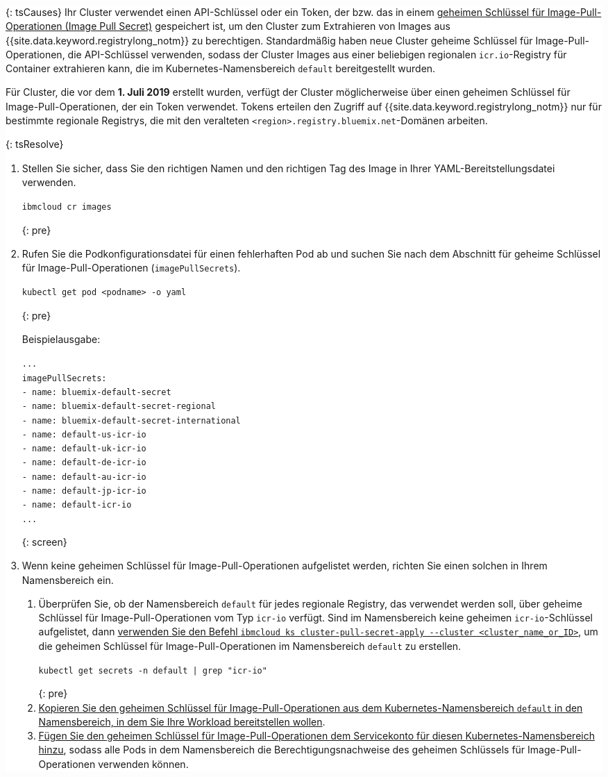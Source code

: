 {: tsCauses}
Ihr Cluster verwendet einen API-Schlüssel oder ein Token, der bzw. das in einem [geheimen Schlüssel für Image-Pull-Operationen (Image Pull Secret)](/docs/containers?topic=containers-images#cluster_registry_auth) gespeichert ist, um den Cluster zum Extrahieren von Images aus {{site.data.keyword.registrylong_notm}} zu berechtigen. Standardmäßig haben neue Cluster geheime Schlüssel für Image-Pull-Operationen, die API-Schlüssel verwenden, sodass der Cluster Images aus einer beliebigen regionalen `icr.io`-Registry für Container extrahieren kann, die im Kubernetes-Namensbereich `default` bereitgestellt wurden.

Für Cluster, die vor dem **1. Juli 2019** erstellt wurden, verfügt der Cluster möglicherweise über einen geheimen Schlüssel für Image-Pull-Operationen, der ein Token verwendet. Tokens erteilen den Zugriff auf {{site.data.keyword.registrylong_notm}} nur für bestimmte regionale Registrys, die mit den veralteten `<region>.registry.bluemix.net`-Domänen arbeiten.

{: tsResolve}

1.  Stellen Sie sicher, dass Sie den richtigen Namen und den richtigen Tag des Image in Ihrer YAML-Bereitstellungsdatei verwenden.
    ```
    ibmcloud cr images
    ```
    {: pre}
2.  Rufen Sie die Podkonfigurationsdatei für einen fehlerhaften Pod ab und suchen Sie nach dem Abschnitt für geheime Schlüssel für Image-Pull-Operationen (`imagePullSecrets`).
    ```
    kubectl get pod <podname> -o yaml
    ```
    {: pre}

    Beispielausgabe:
    ```
    ...
    imagePullSecrets:
    - name: bluemix-default-secret
    - name: bluemix-default-secret-regional
    - name: bluemix-default-secret-international
    - name: default-us-icr-io
    - name: default-uk-icr-io
    - name: default-de-icr-io
    - name: default-au-icr-io
    - name: default-jp-icr-io
    - name: default-icr-io
    ...
    ```
    {: screen}
3.  Wenn keine geheimen Schlüssel für Image-Pull-Operationen aufgelistet werden, richten Sie einen solchen in Ihrem Namensbereich ein.
    1.  Überprüfen Sie, ob der Namensbereich `default` für jedes regionale Registry, das verwendet werden soll, über geheime Schlüssel für Image-Pull-Operationen vom Typ `icr-io` verfügt. Sind im Namensbereich keine geheimen `icr-io`-Schlüssel aufgelistet, dann [verwenden Sie den Befehl `ibmcloud ks cluster-pull-secret-apply --cluster <cluster_name_or_ID>`](/docs/containers?topic=containers-images#imagePullSecret_migrate_api_key), um die geheimen Schlüssel für Image-Pull-Operationen im Namensbereich `default` zu erstellen.
        ```
        kubectl get secrets -n default | grep "icr-io"
        ```
        {: pre}
    2.  [Kopieren Sie den geheimen Schlüssel für Image-Pull-Operationen aus dem Kubernetes-Namensbereich `default` in den Namensbereich, in dem Sie Ihre Workload bereitstellen wollen](/docs/containers?topic=containers-images#copy_imagePullSecret).
    3.  [Fügen Sie den geheimen Schlüssel für Image-Pull-Operationen dem Servicekonto für diesen Kubernetes-Namensbereich hinzu](/docs/containers?topic=containers-images#store_imagePullSecret), sodass alle Pods in dem Namensbereich die Berechtigungsnachweise des geheimen Schlüssels für Image-Pull-Operationen verwenden können.